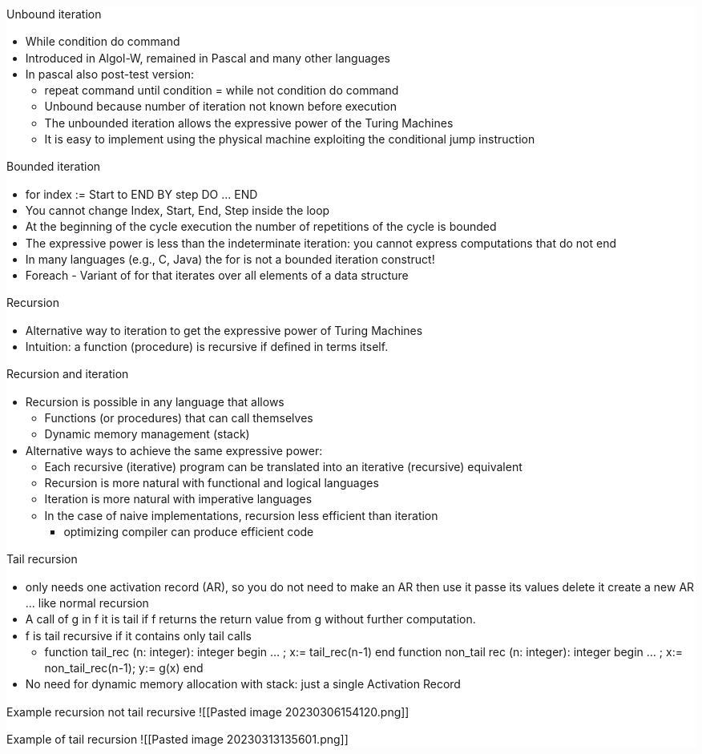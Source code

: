 Unbound iteration
- While condition do command 
- Introduced in Algol-W, remained in Pascal and many other languages
- In pascal also post-test version:
  - repeat command until condition = while not condition do command
  - Unbound because number of iteration not known before execution
  - The unbounded iteration allows the expressive power of the Turing Machines
  - It is easy to implement using the physical machine exploiting the conditional jump instruction

Bounded iteration
- for index := Start to END BY step DO ... END
- You cannot change Index, Start, End, Step inside the loop
- At the beginning of the cycle execution the number of repetitions of the cycle is bounded
- The expressive power is less than the indeterminate iteration: you cannot express computations that do not end
- In many languages (e.g., C, Java) the for is not a bounded iteration construct!
- Foreach - Variant of for that iterates over all elements of a data structure

Recursion
- Alternative way to iteration to get the expressive power of Turing Machines
- Intuition: a function (procedure) is recursive if defined in terms itself.

Recursion and iteration 
- Recursion is possible in any language that allows
  - Functions (or procedures) that can call themselves
  - Dynamic memory management (stack)
- Alternative ways to achieve the same expressive power:
  - Each recursive (iterative) program can be translated into an iterative (recursive) equivalent
  - Recursion is more natural with functional and logical languages
  - Iteration is more natural with imperative languages
  - In the case of naive implementations, recursion less efficient than iteration
    - optimizing compiler can produce efficient code

Tail recursion 
- only needs one activation record (AR), so you do not need to make an AR then use it passe its values delete it create a new AR ... like normal recursion
- A call of g in f it is tail if f returns the return value from g without further computation.
- f is tail recursive if it contains only tail calls
  - function tail_rec (n: integer): integer 
    begin … ; x:= tail_rec(n-1) end 
    function non_tail rec (n: integer): integer 
    begin … ; x:= non_tail_rec(n-1); y:= g(x) end
- No need for dynamic memory allocation with stack: just a single Activation Record

Example recursion not tail recursive
![[Pasted image 20230306154120.png]]

Example of tail recursion 
![[Pasted image 20230313135601.png]]
